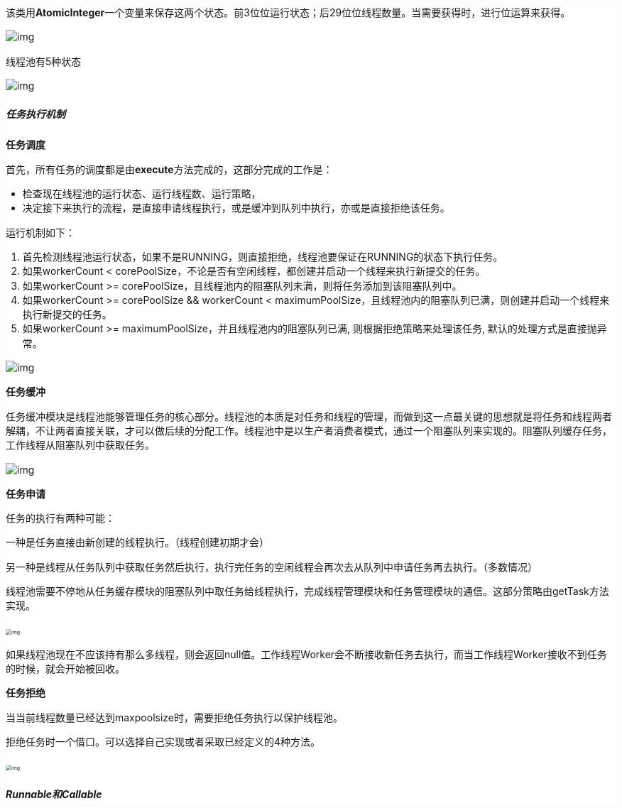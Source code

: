 该类用**AtomicInteger**一个变量来保存这两个状态。前3位位运行状态；后29位位线程数量。当需要获得时，进行位运算来获得。

![img](https://pic4.zhimg.com/80/v2-1ec0ca2f5213af7e504847dc1d7a9ccb_1440w.jpg)

线程池有5种状态

![img](https://pic1.zhimg.com/80/v2-9ff88b126bf859ccb751ee1526e97f8c_1440w.jpg)

##### 任务执行机制

**任务调度**

首先，所有任务的调度都是由**execute**方法完成的，这部分完成的工作是：

- 检查现在线程池的运行状态、运行线程数、运行策略，
- 决定接下来执行的流程，是直接申请线程执行，或是缓冲到队列中执行，亦或是直接拒绝该任务。

运行机制如下：

1. 首先检测线程池运行状态，如果不是RUNNING，则直接拒绝，线程池要保证在RUNNING的状态下执行任务。
2. 如果workerCount < corePoolSize，不论是否有空闲线程，都创建并启动一个线程来执行新提交的任务。
3. 如果workerCount >= corePoolSize，且线程池内的阻塞队列未满，则将任务添加到该阻塞队列中。
4. 如果workerCount >= corePoolSize && workerCount < maximumPoolSize，且线程池内的阻塞队列已满，则创建并启动一个线程来执行新提交的任务。
5. 如果workerCount >= maximumPoolSize，并且线程池内的阻塞队列已满, 则根据拒绝策略来处理该任务, 默认的处理方式是直接抛异常。

![img](https://pic4.zhimg.com/80/v2-b06a332965a66469ac512d92ff70e2db_1440w.jpg)

**任务缓冲**

任务缓冲模块是线程池能够管理任务的核心部分。线程池的本质是对任务和线程的管理，而做到这一点最关键的思想就是将任务和线程两者解耦，不让两者直接关联，才可以做后续的分配工作。线程池中是以生产者消费者模式，通过一个阻塞队列来实现的。阻塞队列缓存任务，工作线程从阻塞队列中获取任务。

![img](https://pic2.zhimg.com/80/v2-d95aaa14dc625aa364bb9383ed9dd53d_1440w.jpg)

**任务申请**

任务的执行有两种可能：

一种是任务直接由新创建的线程执行。（线程创建初期才会）

另一种是线程从任务队列中获取任务然后执行，执行完任务的空闲线程会再次去从队列中申请任务再去执行。（多数情况）

线程池需要不停地从任务缓存模块的阻塞队列中取任务给线程执行，完成线程管理模块和任务管理模块的通信。这部分策略由getTask方法实现。

<img src="https://pic1.zhimg.com/80/v2-88ce9b604268e9e98c455bbdbaa1fcd0_1440w.jpg" alt="img" style="zoom:50%;" />

如果线程池现在不应该持有那么多线程，则会返回null值。工作线程Worker会不断接收新任务去执行，而当工作线程Worker接收不到任务的时候，就会开始被回收。

**任务拒绝**

当当前线程数量已经达到maxpoolsize时，需要拒绝任务执行以保护线程池。

拒绝任务时一个借口。可以选择自己实现或者采取已经定义的4种方法。

<img src="https://pic4.zhimg.com/80/v2-bcd9c1daf2263dbbe26c82c7aa67aa7f_1440w.jpg" alt="img" style="zoom:50%;" />



##### Runnable和Callable
